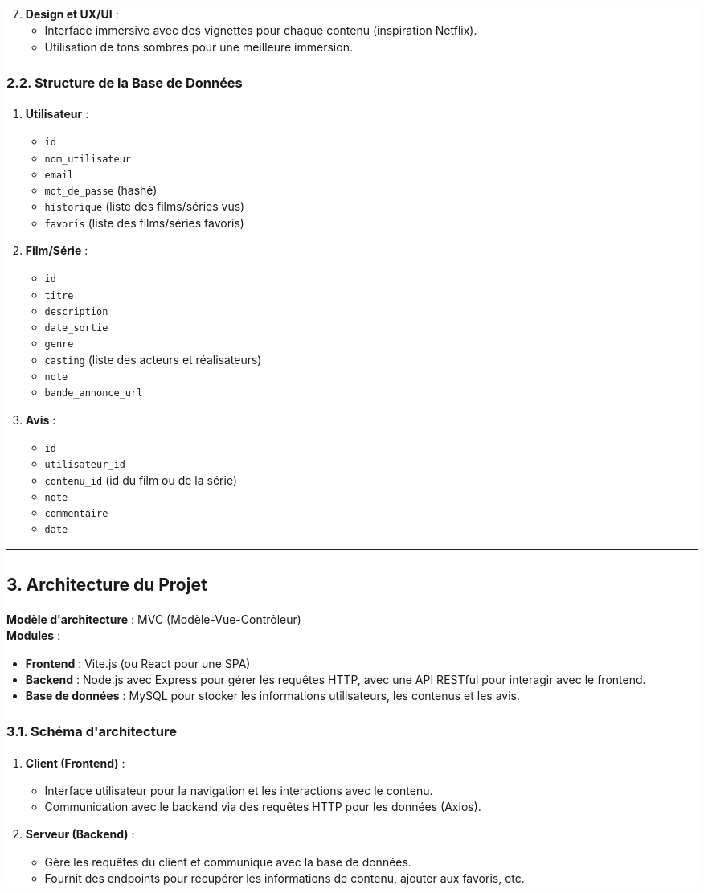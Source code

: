 7. **Design et UX/UI** : 
   - Interface immersive avec des vignettes pour chaque contenu (inspiration Netflix).
   - Utilisation de tons sombres pour une meilleure immersion.

### 2.2. Structure de la Base de Données

1. **Utilisateur** :
   - `id`
   - `nom_utilisateur`
   - `email`
   - `mot_de_passe` (hashé)
   - `historique` (liste des films/séries vus)
   - `favoris` (liste des films/séries favoris)
   
2. **Film/Série** :
   - `id`
   - `titre`
   - `description`
   - `date_sortie`
   - `genre`
   - `casting` (liste des acteurs et réalisateurs)
   - `note`
   - `bande_annonce_url`
   
3. **Avis** :
   - `id`
   - `utilisateur_id`
   - `contenu_id` (id du film ou de la série)
   - `note`
   - `commentaire`
   - `date`

---

## 3. Architecture du Projet

**Modèle d'architecture** : MVC (Modèle-Vue-Contrôleur)  
**Modules** :
- **Frontend** : Vite.js (ou React pour une SPA)
- **Backend** : Node.js avec Express pour gérer les requêtes HTTP, avec une API RESTful pour interagir avec le frontend.
- **Base de données** : MySQL pour stocker les informations utilisateurs, les contenus et les avis.

### 3.1. Schéma d'architecture

1. **Client (Frontend)** :
   - Interface utilisateur pour la navigation et les interactions avec le contenu.
   - Communication avec le backend via des requêtes HTTP pour les données (Axios).

2. **Serveur (Backend)** :
   - Gère les requêtes du client et communique avec la base de données.
   - Fournit des endpoints pour récupérer les informations de contenu, ajouter aux favoris, etc.
   